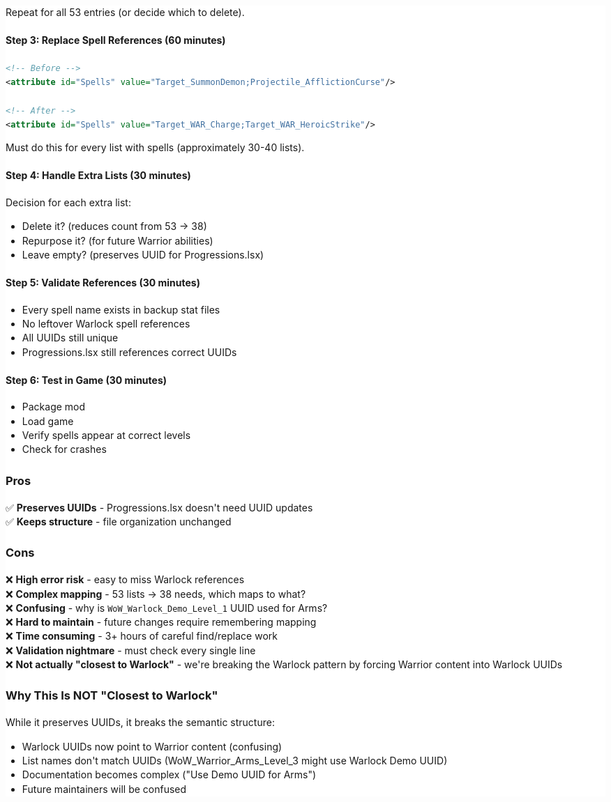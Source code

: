 Repeat for all 53 entries (or decide which to delete).

#### Step 3: Replace Spell References (60 minutes)
```xml
<!-- Before -->
<attribute id="Spells" value="Target_SummonDemon;Projectile_AfflictionCurse"/>

<!-- After -->
<attribute id="Spells" value="Target_WAR_Charge;Target_WAR_HeroicStrike"/>
```

Must do this for every list with spells (approximately 30-40 lists).

#### Step 4: Handle Extra Lists (30 minutes)
Decision for each extra list:
- Delete it? (reduces count from 53 → 38)
- Repurpose it? (for future Warrior abilities)
- Leave empty? (preserves UUID for Progressions.lsx)

#### Step 5: Validate References (30 minutes)
- Every spell name exists in backup stat files
- No leftover Warlock spell references
- All UUIDs still unique
- Progressions.lsx still references correct UUIDs

#### Step 6: Test in Game (30 minutes)
- Package mod
- Load game
- Verify spells appear at correct levels
- Check for crashes

### Pros
✅ **Preserves UUIDs** - Progressions.lsx doesn't need UUID updates  
✅ **Keeps structure** - file organization unchanged  

### Cons
❌ **High error risk** - easy to miss Warlock references  
❌ **Complex mapping** - 53 lists → 38 needs, which maps to what?  
❌ **Confusing** - why is `WoW_Warlock_Demo_Level_1` UUID used for Arms?  
❌ **Hard to maintain** - future changes require remembering mapping  
❌ **Time consuming** - 3+ hours of careful find/replace work  
❌ **Validation nightmare** - must check every single line  
❌ **Not actually "closest to Warlock"** - we're breaking the Warlock pattern by forcing Warrior content into Warlock UUIDs  

### Why This Is NOT "Closest to Warlock"
While it preserves UUIDs, it breaks the semantic structure:
- Warlock UUIDs now point to Warrior content (confusing)
- List names don't match UUIDs (WoW_Warrior_Arms_Level_3 might use Warlock Demo UUID)
- Documentation becomes complex ("Use Demo UUID for Arms")
- Future maintainers will be confused
